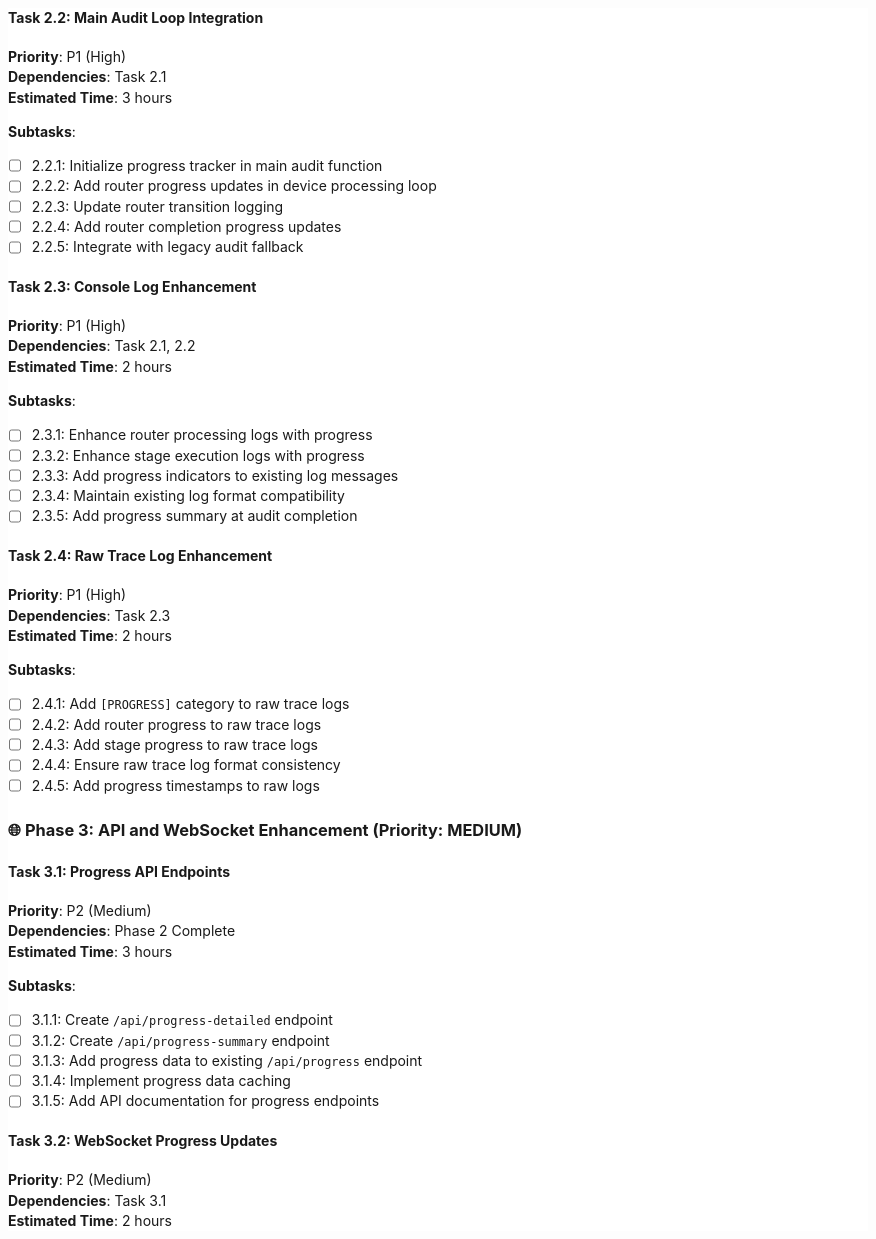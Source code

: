 #### Task 2.2: Main Audit Loop Integration
**Priority**: P1 (High)  
**Dependencies**: Task 2.1  
**Estimated Time**: 3 hours  

**Subtasks**:
- [ ] 2.2.1: Initialize progress tracker in main audit function
- [ ] 2.2.2: Add router progress updates in device processing loop
- [ ] 2.2.3: Update router transition logging
- [ ] 2.2.4: Add router completion progress updates
- [ ] 2.2.5: Integrate with legacy audit fallback

#### Task 2.3: Console Log Enhancement
**Priority**: P1 (High)  
**Dependencies**: Task 2.1, 2.2  
**Estimated Time**: 2 hours  

**Subtasks**:
- [ ] 2.3.1: Enhance router processing logs with progress
- [ ] 2.3.2: Enhance stage execution logs with progress
- [ ] 2.3.3: Add progress indicators to existing log messages
- [ ] 2.3.4: Maintain existing log format compatibility
- [ ] 2.3.5: Add progress summary at audit completion

#### Task 2.4: Raw Trace Log Enhancement
**Priority**: P1 (High)  
**Dependencies**: Task 2.3  
**Estimated Time**: 2 hours  

**Subtasks**:
- [ ] 2.4.1: Add `[PROGRESS]` category to raw trace logs
- [ ] 2.4.2: Add router progress to raw trace logs
- [ ] 2.4.3: Add stage progress to raw trace logs
- [ ] 2.4.4: Ensure raw trace log format consistency
- [ ] 2.4.5: Add progress timestamps to raw logs

### 🌐 Phase 3: API and WebSocket Enhancement (Priority: MEDIUM)

#### Task 3.1: Progress API Endpoints
**Priority**: P2 (Medium)  
**Dependencies**: Phase 2 Complete  
**Estimated Time**: 3 hours  

**Subtasks**:
- [ ] 3.1.1: Create `/api/progress-detailed` endpoint
- [ ] 3.1.2: Create `/api/progress-summary` endpoint
- [ ] 3.1.3: Add progress data to existing `/api/progress` endpoint
- [ ] 3.1.4: Implement progress data caching
- [ ] 3.1.5: Add API documentation for progress endpoints

#### Task 3.2: WebSocket Progress Updates
**Priority**: P2 (Medium)  
**Dependencies**: Task 3.1  
**Estimated Time**: 2 hours  
